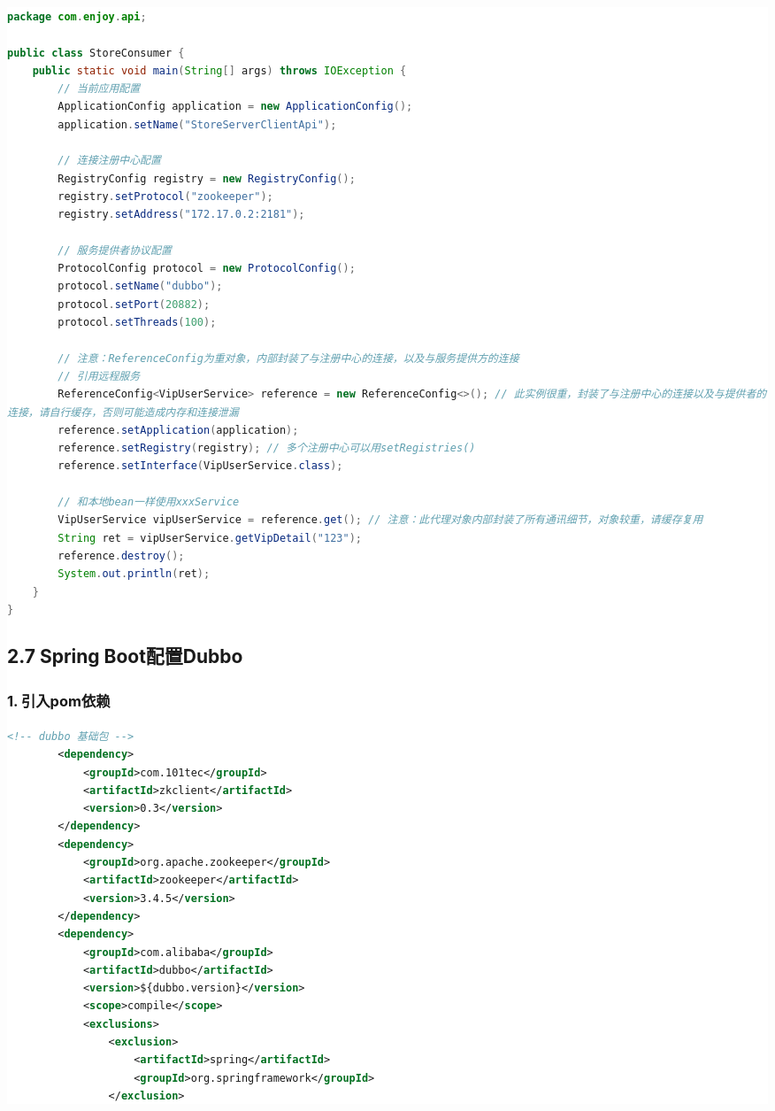 ```java
package com.enjoy.api;

public class StoreConsumer {
    public static void main(String[] args) throws IOException {
        // 当前应用配置
        ApplicationConfig application = new ApplicationConfig();
        application.setName("StoreServerClientApi");

        // 连接注册中心配置
        RegistryConfig registry = new RegistryConfig();
        registry.setProtocol("zookeeper");
        registry.setAddress("172.17.0.2:2181");

        // 服务提供者协议配置
        ProtocolConfig protocol = new ProtocolConfig();
        protocol.setName("dubbo");
        protocol.setPort(20882);
        protocol.setThreads(100);

        // 注意：ReferenceConfig为重对象，内部封装了与注册中心的连接，以及与服务提供方的连接
        // 引用远程服务
        ReferenceConfig<VipUserService> reference = new ReferenceConfig<>(); // 此实例很重，封装了与注册中心的连接以及与提供者的连接，请自行缓存，否则可能造成内存和连接泄漏
        reference.setApplication(application);
        reference.setRegistry(registry); // 多个注册中心可以用setRegistries()
        reference.setInterface(VipUserService.class);

        // 和本地bean一样使用xxxService
        VipUserService vipUserService = reference.get(); // 注意：此代理对象内部封装了所有通讯细节，对象较重，请缓存复用
        String ret = vipUserService.getVipDetail("123");
        reference.destroy();
        System.out.println(ret);
    }
}
```


## 2.7 Spring Boot配置Dubbo

### 1. 引入pom依赖

```xml
<!-- dubbo 基础包 -->
        <dependency>
            <groupId>com.101tec</groupId>
            <artifactId>zkclient</artifactId>
            <version>0.3</version>
        </dependency>
        <dependency>
            <groupId>org.apache.zookeeper</groupId>
            <artifactId>zookeeper</artifactId>
            <version>3.4.5</version>
        </dependency>
        <dependency>
            <groupId>com.alibaba</groupId>
            <artifactId>dubbo</artifactId>
            <version>${dubbo.version}</version>
            <scope>compile</scope>
            <exclusions>
                <exclusion>
                    <artifactId>spring</artifactId>
                    <groupId>org.springframework</groupId>
                </exclusion>
```